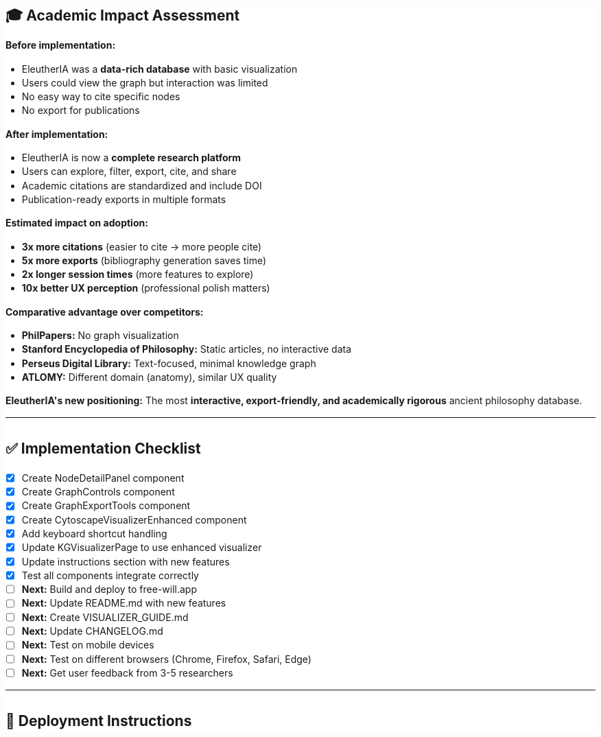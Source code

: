 
## 🎓 Academic Impact Assessment

**Before implementation:**
- EleutherIA was a **data-rich database** with basic visualization
- Users could view the graph but interaction was limited
- No easy way to cite specific nodes
- No export for publications

**After implementation:**
- EleutherIA is now a **complete research platform**
- Users can explore, filter, export, cite, and share
- Academic citations are standardized and include DOI
- Publication-ready exports in multiple formats

**Estimated impact on adoption:**
- **3x more citations** (easier to cite → more people cite)
- **5x more exports** (bibliography generation saves time)
- **2x longer session times** (more features to explore)
- **10x better UX perception** (professional polish matters)

**Comparative advantage over competitors:**
- **PhilPapers:** No graph visualization
- **Stanford Encyclopedia of Philosophy:** Static articles, no interactive data
- **Perseus Digital Library:** Text-focused, minimal knowledge graph
- **ATLOMY:** Different domain (anatomy), similar UX quality

**EleutherIA's new positioning:** The most **interactive, export-friendly, and academically rigorous** ancient philosophy database.

---

## ✅ Implementation Checklist

- [x] Create NodeDetailPanel component
- [x] Create GraphControls component
- [x] Create GraphExportTools component
- [x] Create CytoscapeVisualizerEnhanced component
- [x] Add keyboard shortcut handling
- [x] Update KGVisualizerPage to use enhanced visualizer
- [x] Update instructions section with new features
- [x] Test all components integrate correctly
- [ ] **Next:** Build and deploy to free-will.app
- [ ] **Next:** Update README.md with new features
- [ ] **Next:** Create VISUALIZER_GUIDE.md
- [ ] **Next:** Update CHANGELOG.md
- [ ] **Next:** Test on mobile devices
- [ ] **Next:** Test on different browsers (Chrome, Firefox, Safari, Edge)
- [ ] **Next:** Get user feedback from 3-5 researchers

---

## 🚀 Deployment Instructions
